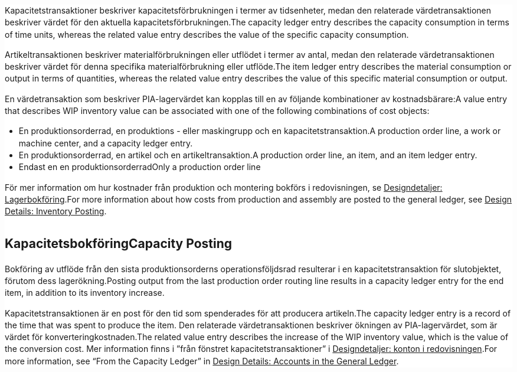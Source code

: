 <span data-ttu-id="05204-160">Kapacitetstransaktioner beskriver kapacitetsförbrukningen i termer av tidsenheter, medan den relaterade värdetransaktionen beskriver värdet för den aktuella kapacitetsförbrukningen.</span><span class="sxs-lookup"><span data-stu-id="05204-160">The capacity ledger entry describes the capacity consumption in terms of time units, whereas the related value entry describes the value of the specific capacity consumption.</span></span>  

<span data-ttu-id="05204-161">Artikeltransaktionen beskriver materialförbrukningen eller utflödet i termer av antal, medan den relaterade värdetransaktionen beskriver värdet för denna specifika materialförbrukning eller utflöde.</span><span class="sxs-lookup"><span data-stu-id="05204-161">The item ledger entry describes the material consumption or output in terms of quantities, whereas the related value entry describes the value of this specific material consumption or output.</span></span>  

<span data-ttu-id="05204-162">En värdetransaktion som beskriver PIA-lagervärdet kan kopplas till en av följande kombinationer av kostnadsbärare:</span><span class="sxs-lookup"><span data-stu-id="05204-162">A value entry that describes WIP inventory value can be associated with one of the following combinations of cost objects:</span></span>  

-   <span data-ttu-id="05204-163">En produktionsorderrad, en produktions - eller maskingrupp och en kapacitetstransaktion.</span><span class="sxs-lookup"><span data-stu-id="05204-163">A production order line, a work or machine center, and a capacity ledger entry.</span></span>  
-   <span data-ttu-id="05204-164">En produktionsorderrad, en artikel och en artikeltransaktion.</span><span class="sxs-lookup"><span data-stu-id="05204-164">A production order line, an item, and an item ledger entry.</span></span>  
-   <span data-ttu-id="05204-165">Endast en en produktionsorderrad</span><span class="sxs-lookup"><span data-stu-id="05204-165">Only a production order line</span></span>  

<span data-ttu-id="05204-166">För mer information om hur kostnader från produktion och montering bokförs i redovisningen, se [Designdetaljer: Lagerbokföring](design-details-inventory-posting.md).</span><span class="sxs-lookup"><span data-stu-id="05204-166">For more information about how costs from production and assembly are posted to the general ledger, see [Design Details: Inventory Posting](design-details-inventory-posting.md).</span></span>  

## <a name="capacity-posting"></a><span data-ttu-id="05204-167">Kapacitetsbokföring</span><span class="sxs-lookup"><span data-stu-id="05204-167">Capacity Posting</span></span>  
<span data-ttu-id="05204-168">Bokföring av utflöde från den sista produktionsorderns operationsföljdsrad resulterar i en kapacitetstransaktion för slutobjektet, förutom dess lagerökning.</span><span class="sxs-lookup"><span data-stu-id="05204-168">Posting output from the last production order routing line results in a capacity ledger entry for the end item, in addition to its inventory increase.</span></span>  

 <span data-ttu-id="05204-169">Kapacitetstransaktionen är en post för den tid som spenderades för att producera artikeln.</span><span class="sxs-lookup"><span data-stu-id="05204-169">The capacity ledger entry is a record of the time that was spent to produce the item.</span></span> <span data-ttu-id="05204-170">Den relaterade värdetransaktionen beskriver ökningen av PIA-lagervärdet, som är värdet för konverteringkostnaden.</span><span class="sxs-lookup"><span data-stu-id="05204-170">The related value entry describes the increase of the WIP inventory value, which is the value of the conversion cost.</span></span> <span data-ttu-id="05204-171">Mer information finns i ”från fönstret kapacitetstransaktioner” i [Designdetaljer: konton i redovisningen](design-details-accounts-in-the-general-ledger.md).</span><span class="sxs-lookup"><span data-stu-id="05204-171">For more information, see “From the Capacity Ledger” in [Design Details: Accounts in the General Ledger](design-details-accounts-in-the-general-ledger.md).</span></span>  
